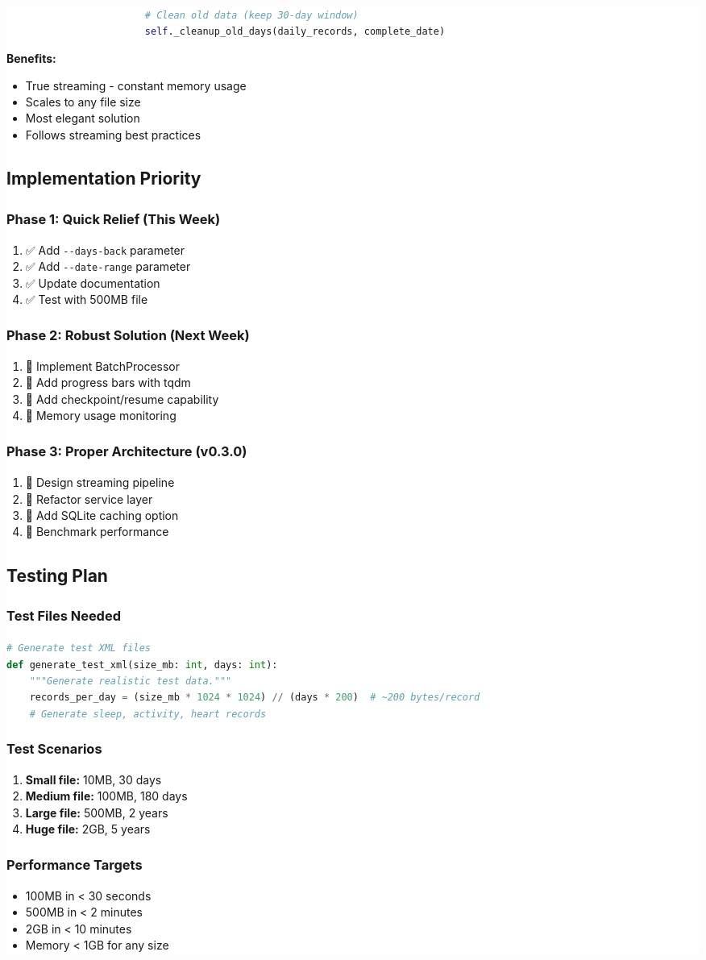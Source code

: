 ```python
                        # Clean old data (keep 30-day window)
                        self._cleanup_old_days(daily_records, complete_date)
```

**Benefits:**
- True streaming - constant memory usage
- Scales to any file size
- Most elegant solution
- Follows streaming best practices

## Implementation Priority

### Phase 1: Quick Relief (This Week)
1. ✅ Add `--days-back` parameter
2. ✅ Add `--date-range` parameter  
3. ✅ Update documentation
4. ✅ Test with 500MB file

### Phase 2: Robust Solution (Next Week)
1. 📝 Implement BatchProcessor
2. 📝 Add progress bars with tqdm
3. 📝 Add checkpoint/resume capability
4. 📝 Memory usage monitoring

### Phase 3: Proper Architecture (v0.3.0)
1. 🔮 Design streaming pipeline
2. 🔮 Refactor service layer
3. 🔮 Add SQLite caching option
4. 🔮 Benchmark performance

## Testing Plan

### Test Files Needed
```python
# Generate test XML files
def generate_test_xml(size_mb: int, days: int):
    """Generate realistic test data."""
    records_per_day = (size_mb * 1024 * 1024) // (days * 200)  # ~200 bytes/record
    # Generate sleep, activity, heart records
```

### Test Scenarios
1. **Small file:** 10MB, 30 days
2. **Medium file:** 100MB, 180 days  
3. **Large file:** 500MB, 2 years
4. **Huge file:** 2GB, 5 years

### Performance Targets
- 100MB in < 30 seconds
- 500MB in < 2 minutes
- 2GB in < 10 minutes
- Memory < 1GB for any size

